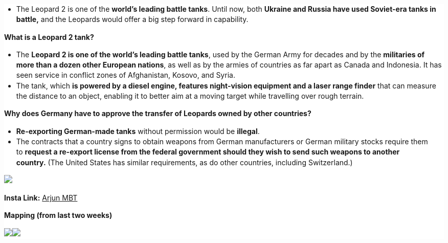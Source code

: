 - The Leopard 2 is one of the **world’s leading battle tanks**. Until now, both **Ukraine and Russia have used Soviet-era tanks in battle,** and the Leopards would offer a big step forward in capability.

**What is a Leopard 2 tank?**

- The **Leopard 2 is one of the world’s leading battle tanks**, used by the German Army for decades and by the **militaries of more than a dozen other European nations**, as well as by the armies of countries as far apart as Canada and Indonesia. It has seen service in conflict zones of Afghanistan, Kosovo, and Syria.
- The tank, which **is powered by a diesel engine, features night-vision equipment and a laser range finder** that can measure the distance to an object, enabling it to better aim at a moving target while travelling over rough terrain.

**Why does Germany have to approve the transfer of Leopards owned by other countries?**

- **Re-exporting German-made tanks** without permission would be **illegal**.
- The contracts that a country signs to obtain weapons from German manufacturers or German military stocks require them to **request a re-export license from the federal government should they wish to send such weapons to another country.** (The United States has similar requirements, as do other countries, including Switzerland.)

[![](https://www.insightsonindia.com/wp-content/uploads/2023/01/leopard-1024x576.jpg?is-pending-load=1)](https://www.insightsonindia.com/wp-content/uploads/2023/01/leopard.jpg)

**Insta Link:** [Arjun MBT](https://www.insightsonindia.com/2021/02/15/insights-daily-current-affairs-pib-summary-15-february-2021/)

**Mapping (from last two weeks)**

[![](https://www.insightsonindia.com/wp-content/uploads/2023/01/map_77-1024x576.png?is-pending-load=1)](https://www.insightsonindia.com/wp-content/uploads/2023/01/map_77.png)[![](https://www.insightsonindia.com/wp-content/uploads/2023/01/map_78-1024x576.png)](https://www.insightsonindia.com/wp-content/uploads/2023/01/map_78.png)